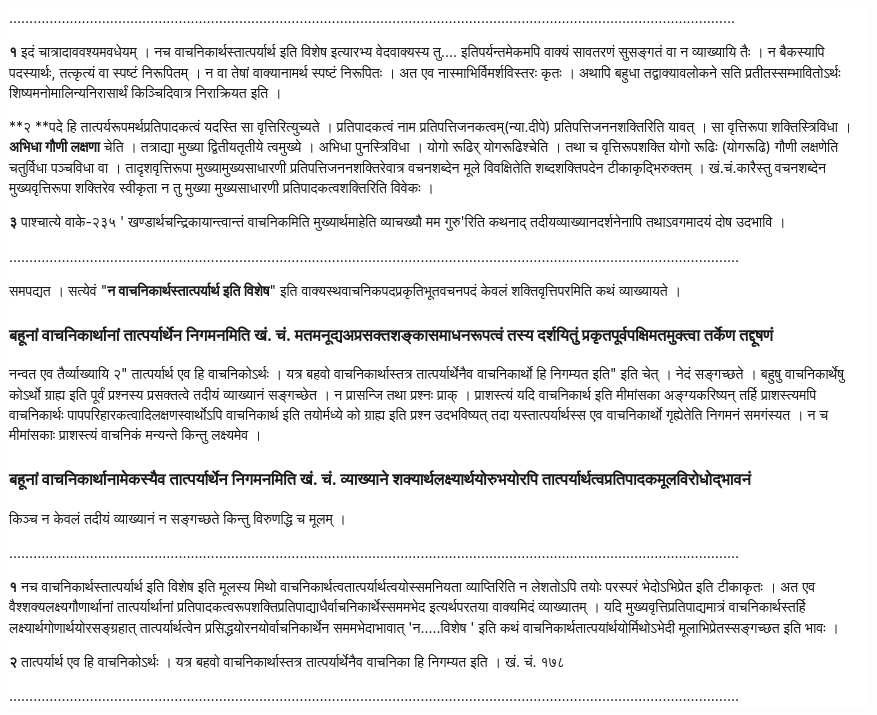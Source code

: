 ………………………………………………………………………………………………………………………………………………………………

**१** इदं चात्रादाववश्यमवधेयम् । नच वाचनिकार्थस्तात्पर्यार्थ इति विशेष इत्यारभ्य वेदवाक्यस्य तु.... इतिपर्यन्तमेकमपि वाक्यं सावतरणं सुसङ्गतं वा न व्याख्यायि तैः । न बैकस्यापि पदस्यार्थः, तत्कृत्यं वा स्पष्टं निरूपितम् । न वा तेषां वाक्यानामर्थ स्पष्टं निरूपितः । अत एव नास्माभिर्विमर्शविस्तरः कृतः । अथापि बहुधा तद्वाक्यावलोकने सति प्रतीतस्सम्भावितोऽर्थः शिष्यमनोमालिन्यनिरासार्थं किञ्चिदिवात्र निराक्रियत इति ।

**२ **पदे हि तात्पर्यरूपमर्थप्रतिपादकत्वं यदस्ति सा वृत्तिरित्युच्यते । प्रतिपादकत्वं नाम प्रतिपत्तिजनकत्वम्(न्या.दीपे) प्रतिपत्तिजननशक्तिरिति यावत् । सा वृत्तिरूपा शक्तिस्त्रिविधा । **अभिधा गौणी लक्षणा** चेति । तत्राद्या मुख्या द्वितीयतृतीये त्वमुख्ये । अभिधा पुनस्त्रिविधा । योगो रूढिर् योगरूढिश्चेति । तथा च वृत्तिरूपशक्ति योगो रूढिः (योगरूढि) गौणी लक्षणेति चतुर्विधा पञ्चविधा वा । तादृशवृत्तिरूपा मुख्यामुख्यसाधारणी प्रतिपत्तिजननशक्तिरेवात्र वचनशब्देन मूले विवक्षितेति शब्दशक्तिपदेन टीकाकृद्भिरुक्तम् । खं.चं.कारैस्तु वचनशब्देन मुख्यवृत्तिरूपा शक्तिरेव स्वीकृता न तु मुख्या मुख्यसाधारणी प्रतिपादकत्वशक्तिरिति विवेकः ।

**३** पाश्चात्ये वाके-२३५ ' खण्डार्थचन्द्रिकायान्त्वान्तं वाचनिकमिति मुख्यार्थमाहेति व्याचख्यौ मम गुरु'रिति कथनाद् तदीयव्याख्यानदर्शनेनापि तथाऽवगमादयं दोष उदभावि ।

……………………………………………………………………………………………………………………………………………………………….

समपद्यत । सत्येवं "**न वाचनिकार्थस्तात्पर्यार्थ इति विशेष**" इति वाक्यस्थवाचनिकपदप्रकृतिभूतवचनपदं केवलं शक्तिवृत्तिपरमिति कथं व्याख्यायते ।

### बहूनां वाचनिकार्थानां तात्पर्यार्थेन निगमनमिति खं. चं. मतमनूद्यअप्रसक्तशङ्कासमाधनरूपत्वं तस्य दर्शयितुं प्रकृतपूर्वपक्षिमतमुक्त्वा तर्केण तद्दूषणं

नन्वत एव तैर्व्याख्यायि २" तात्पर्यार्थ एव हि वाचनिकोऽर्थः । यत्र बहवो वाचनिकार्थास्तत्र तात्पर्यार्थेनैव वाचनिकार्थो हि निगम्यत इति" इति चेत् । नेदं सङ्गच्छते । बहुषु वाचनिकार्थेषु कोऽर्थो ग्राह्य इति पूर्वं प्रश्नस्य प्रसक्तत्वे तदीयं व्याख्यानं सङ्गच्छेत । न प्रासन्जि तथा प्रश्नः प्राक् । प्राशस्त्यं यदि वाचनिकार्थ इति मीमांसका अङ्ग्यकरिष्यन् तर्हि प्राशस्त्यमपि वाचनिकार्थः पापपरिहारकत्वादिलक्षणस्वार्थोऽपि वाचनिकार्थ इति तयोर्मध्ये को ग्राह्य इति प्रश्न उदभविष्यत् तदा यस्तात्पर्यार्थस्स एव वाचनिकार्थो गृह्येतेति निगमनं समगंस्यत । न च मीमांसकाः प्राशस्त्यं वाचनिकं मन्यन्ते किन्तु लक्ष्यमेव ।

### बहूनां वाचनिकार्थानामेकस्यैव तात्पर्यार्थेन निगमनमिति खं. चं. व्याख्याने शक्यार्थलक्ष्यार्थयोरुभयोरपि तात्पर्यार्थत्वप्रतिपादकमूलविरोधोद्भावनं

किञ्च न केवलं तदीयं व्याख्यानं न सङ्गच्छते किन्तु विरुणद्धि च मूलम् ।

……………………………………………………………………………………………………………………………………………………………….

**१** नच वाचनिकार्थस्तात्पर्यार्थ इति विशेष इति मूलस्य मिथो वाचनिकार्थत्वतात्पर्यार्थत्वयोस्समनियता व्याप्तिरिति न लेशतोऽपि तयोः परस्परं भेदोऽभिप्रेत इति टीकाकृतः । अत एव वैश्शक्यलक्ष्यगौणार्थानां तात्पर्यार्थानां प्रतिपादकत्वरूपशक्तिप्रतिपाद्याधैर्वाचनिकार्थेस्सममभेद इत्यर्थपरतया वाक्यमिदं व्याख्यातम् । यदि मुख्यवृत्तिप्रतिपाद्यमात्रं वाचनिकार्थस्तर्हि लक्ष्यार्थगोणार्थयोरसङ्ग्रहात् तात्पर्यार्थत्वेन प्रसिद्धयोरनयोर्वाचनिकार्थेन सममभेदाभावात् 'न.....विशेष ' इति कथं वाचनिकार्थतात्पयांर्थयोर्मिथोऽभेदी मूलाभिप्रेतस्सङ्गच्छत इति भावः ।

**२** तात्पर्यार्थ एव हि वाचनिकोऽर्थः । यत्र बहवो वाचनिकार्थास्तत्र तात्पर्यार्थेनैव वाचनिका हि निगम्यत इति । खं. चं. १७८

……………………………………………………………………………………………………………………………………………………………….
